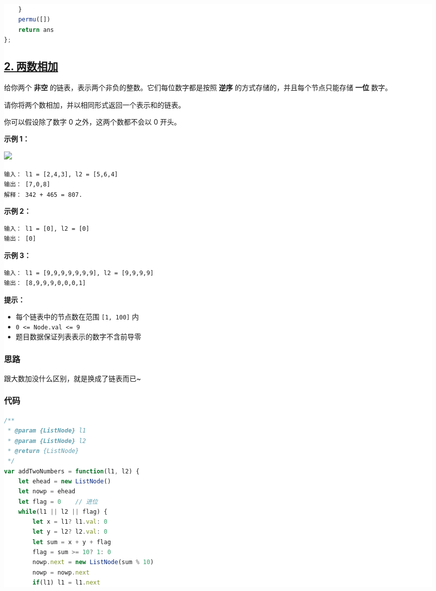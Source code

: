 ```javascript
    }
    permu([])
    return ans
};
```

## [2. 两数相加](https://leetcode-cn.com/problems/add-two-numbers/)

给你两个 **非空** 的链表，表示两个非负的整数。它们每位数字都是按照 **逆序** 的方式存储的，并且每个节点只能存储 **一位** 数字。

请你将两个数相加，并以相同形式返回一个表示和的链表。

你可以假设除了数字 0 之外，这两个数都不会以 0 开头。

**示例 1：**

![](https://p3-juejin.byteimg.com/tos-cn-i-k3u1fbpfcp/83bf665da88c4f18b7a726d818ca51fa\~tplv-k3u1fbpfcp-zoom-1.image)

```
输入： l1 = [2,4,3], l2 = [5,6,4]
输出： [7,0,8]
解释： 342 + 465 = 807.
```

**示例 2：**

```
输入： l1 = [0], l2 = [0]
输出： [0]
```

**示例 3：**

```
输入： l1 = [9,9,9,9,9,9,9], l2 = [9,9,9,9]
输出： [8,9,9,9,0,0,0,1]
```

**提示：**

* 每个链表中的节点数在范围 `[1, 100]` 内
* `0 <= Node.val <= 9`
* 题目数据保证列表表示的数字不含前导零

### 思路

跟大数加没什么区别，就是换成了链表而已\~

### 代码

```javascript
/**
 * @param {ListNode} l1
 * @param {ListNode} l2
 * @return {ListNode}
 */
var addTwoNumbers = function(l1, l2) {
    let ehead = new ListNode()
    let nowp = ehead 
    let flag = 0    // 进位
    while(l1 || l2 || flag) {
        let x = l1? l1.val: 0
        let y = l2? l2.val: 0
        let sum = x + y + flag
        flag = sum >= 10? 1: 0
        nowp.next = new ListNode(sum % 10)
        nowp = nowp.next
        if(l1) l1 = l1.next
```